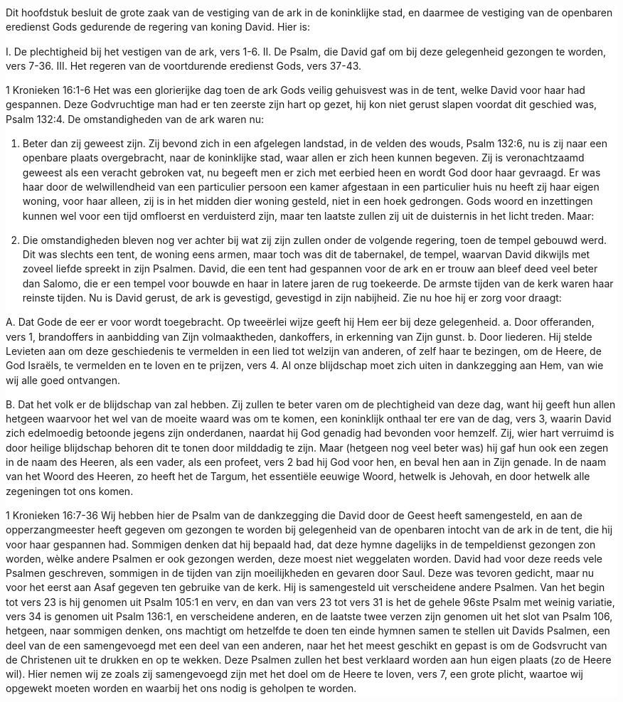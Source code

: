 Dit hoofdstuk besluit de grote zaak van de vestiging van de ark in de koninklijke stad, en daarmee de vestiging van de openbaren eredienst Gods gedurende de regering van koning David. Hier is: 

I. De plechtigheid bij het vestigen van de ark, vers 1-6.
II. De Psalm, die David gaf om bij deze gelegenheid gezongen te worden, vers 7-36.
III. Het regeren van de voortdurende eredienst Gods, vers 37-43.

1 Kronieken 16:1-6 
Het was een glorierijke dag toen de ark Gods veilig gehuisvest was in de tent, welke David voor haar had gespannen. Deze Godvruchtige man had er ten zeerste zijn hart op gezet, hij kon niet gerust slapen voordat dit geschied was, Psalm 132:4. De omstandigheden van de ark waren nu: 
1. Beter dan zij geweest zijn. Zij bevond zich in een afgelegen landstad, in de velden des wouds, Psalm 132:6, nu is zij naar een openbare plaats overgebracht, naar de koninklijke stad, waar allen er zich heen kunnen begeven. Zij is veronachtzaamd geweest als een veracht gebroken vat, nu begeeft men er zich met eerbied heen en wordt God door haar gevraagd. Er was haar door de welwillendheid van een particulier persoon een kamer afgestaan in een particulier huis nu heeft zij haar eigen woning, voor haar alleen, zij is in het midden dier woning gesteld, niet in een hoek gedrongen. Gods woord en inzettingen kunnen wel voor een tijd omfloerst en verduisterd zijn, maar ten laatste zullen zij uit de duisternis in het licht treden. Maar: 

2. Die omstandigheden bleven nog ver achter bij wat zij zijn zullen onder de volgende regering, toen de tempel gebouwd werd. Dit was slechts een tent, de woning eens armen, maar toch was dit de tabernakel, de tempel, waarvan David dikwijls met zoveel liefde spreekt in zijn Psalmen. David, die een tent had gespannen voor de ark en er trouw aan bleef deed veel beter dan Salomo, die er een tempel voor bouwde en haar in latere jaren de rug toekeerde. De armste tijden van de kerk waren haar reinste tijden. Nu is David gerust, de ark is gevestigd, gevestigd in zijn nabijheid. Zie nu hoe hij er zorg voor draagt: 

A. Dat Gode de eer er voor wordt toegebracht. Op tweeërlei wijze geeft hij Hem eer bij deze gelegenheid.
a. Door offeranden, vers 1, brandoffers in aanbidding van Zijn volmaaktheden, dankoffers, in erkenning van Zijn gunst.
b. Door liederen. Hij stelde Levieten aan om deze geschiedenis te vermelden in een lied tot welzijn van anderen, of zelf haar te bezingen, om de Heere, de God Israëls, te vermelden en te loven en te prijzen, vers 4. Al onze blijdschap moet zich uiten in dankzegging aan Hem, van wie wij alle goed ontvangen.

B. Dat het volk er de blijdschap van zal hebben. Zij zullen te beter varen om de plechtigheid van deze dag, want hij geeft hun allen hetgeen waarvoor het wel van de moeite waard was om te komen, een koninklijk onthaal ter ere van de dag, vers 3, waarin David zich edelmoedig betoonde jegens zijn onderdanen, naardat hij God genadig had bevonden voor hemzelf. Zij, wier hart verruimd is door heilige blijdschap behoren dit te tonen door milddadig te zijn. Maar (hetgeen nog veel beter was) hij gaf hun ook een zegen in de naam des Heeren, als een vader, als een profeet, vers 2 bad hij God voor hen, en beval hen aan in Zijn genade. In de naam van het Woord des Heeren, zo heeft het de Targum, het essentiële eeuwige Woord, hetwelk is Jehovah, en door hetwelk alle zegeningen tot ons komen. 

1 Kronieken 16:7-36 
Wij hebben hier de Psalm van de dankzegging die David door de Geest heeft samengesteld, en aan de opperzangmeester heeft gegeven om gezongen te worden bij gelegenheid van de openbaren intocht van de ark in de tent, die hij voor haar gespannen had. Sommigen denken dat hij bepaald had, dat deze hymne dagelijks in de tempeldienst gezongen zon worden, wèlke andere Psalmen er ook gezongen werden, deze moest niet weggelaten worden. David had voor deze reeds vele Psalmen geschreven, sommigen in de tijden van zijn moeilijkheden en gevaren door Saul. Deze was tevoren gedicht, maar nu voor het eerst aan Asaf gegeven ten gebruike van de kerk. Hij is samengesteld uit verscheidene andere Psalmen. Van het begin tot vers 23 is hij genomen uit Psalm 105:1 en verv, en dan van vers 23 tot vers 31 is het de gehele 96ste Psalm met weinig variatie, vers 34 is genomen uit Psalm 136:1, en verscheidene anderen, en de laatste twee verzen zijn genomen uit het slot van Psalm 106, hetgeen, naar sommigen denken, ons machtigt om hetzelfde te doen ten einde hymnen samen te stellen uit Davids Psalmen, een deel van de een samengevoegd met een deel van een anderen, naar het het meest geschikt en gepast is om de Godsvrucht van de Christenen uit te drukken en op te wekken. Deze Psalmen zullen het best verklaard worden aan hun eigen plaats (zo de Heere wil). Hier nemen wij ze zoals zij samengevoegd zijn met het doel om de Heere te loven, vers 7, een grote plicht, waartoe wij opgewekt moeten worden en waarbij het ons nodig is geholpen te worden.
